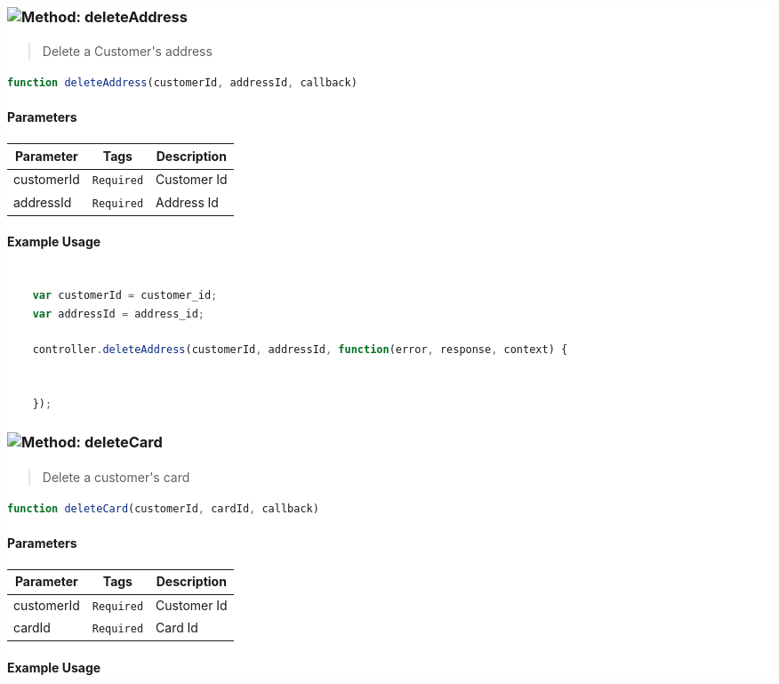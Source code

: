 
### <a name="delete_address"></a>![Method: ](https://apidocs.io/img/method.png ".CustomersController.deleteAddress") deleteAddress

> Delete a Customer's address


```javascript
function deleteAddress(customerId, addressId, callback)
```
#### Parameters

| Parameter | Tags | Description |
|-----------|------|-------------|
| customerId |  ``` Required ```  | Customer Id |
| addressId |  ``` Required ```  | Address Id |



#### Example Usage

```javascript

    var customerId = customer_id;
    var addressId = address_id;

    controller.deleteAddress(customerId, addressId, function(error, response, context) {

    
    });
```



### <a name="delete_card"></a>![Method: ](https://apidocs.io/img/method.png ".CustomersController.deleteCard") deleteCard

> Delete a customer's card


```javascript
function deleteCard(customerId, cardId, callback)
```
#### Parameters

| Parameter | Tags | Description |
|-----------|------|-------------|
| customerId |  ``` Required ```  | Customer Id |
| cardId |  ``` Required ```  | Card Id |



#### Example Usage
